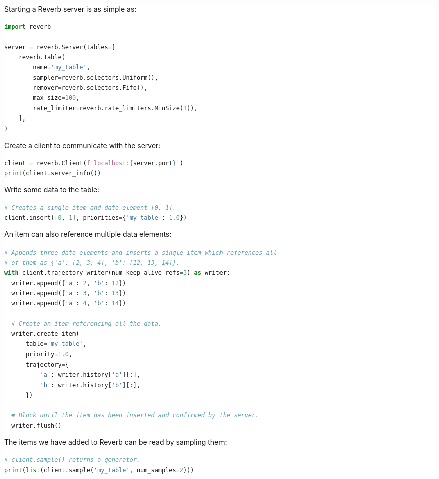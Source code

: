 Starting a Reverb server is as simple as:

```python
import reverb

server = reverb.Server(tables=[
    reverb.Table(
        name='my_table',
        sampler=reverb.selectors.Uniform(),
        remover=reverb.selectors.Fifo(),
        max_size=100,
        rate_limiter=reverb.rate_limiters.MinSize(1)),
    ],
)
```

Create a client to communicate with the server:

```python
client = reverb.Client(f'localhost:{server.port}')
print(client.server_info())
```

Write some data to the table:

```python
# Creates a single item and data element [0, 1].
client.insert([0, 1], priorities={'my_table': 1.0})
```

An item can also reference multiple data elements:

```python
# Appends three data elements and inserts a single item which references all
# of them as {'a': [2, 3, 4], 'b': [12, 13, 14]}.
with client.trajectory_writer(num_keep_alive_refs=3) as writer:
  writer.append({'a': 2, 'b': 12})
  writer.append({'a': 3, 'b': 13})
  writer.append({'a': 4, 'b': 14})

  # Create an item referencing all the data.
  writer.create_item(
      table='my_table',
      priority=1.0,
      trajectory={
          'a': writer.history['a'][:],
          'b': writer.history['b'][:],
      })

  # Block until the item has been inserted and confirmed by the server.
  writer.flush()
```

The items we have added to Reverb can be read by sampling them:

```python
# client.sample() returns a generator.
print(list(client.sample('my_table', num_samples=2)))
```


[D4PG]: https://arxiv.org/abs/1804.08617
[DDPG]: https://arxiv.org/abs/1509.02971
[DQN]: https://www.nature.com/articles/nature14236
[HER]: https://arxiv.org/abs/1707.01495
[PER]: https://arxiv.org/abs/1511.05952
[SAC]: https://arxiv.org/abs/1801.01290
